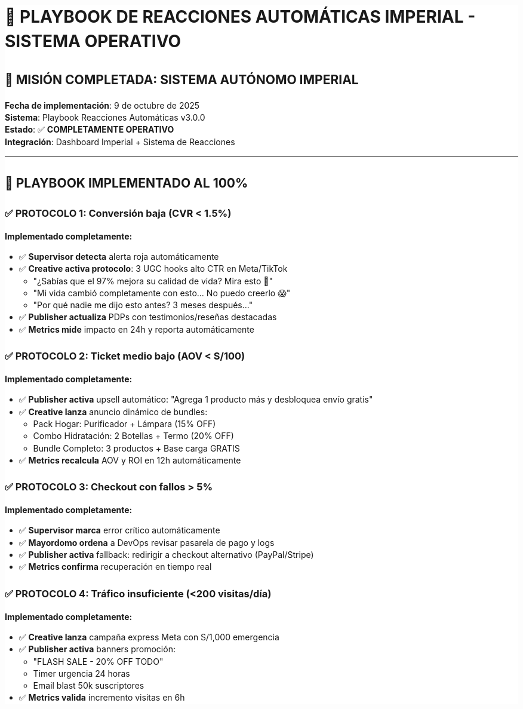 # 🧾 PLAYBOOK DE REACCIONES AUTOMÁTICAS IMPERIAL - SISTEMA OPERATIVO

## 🎯 MISIÓN COMPLETADA: SISTEMA AUTÓNOMO IMPERIAL

**Fecha de implementación**: 9 de octubre de 2025  
**Sistema**: Playbook Reacciones Automáticas v3.0.0  
**Estado**: ✅ **COMPLETAMENTE OPERATIVO**  
**Integración**: Dashboard Imperial + Sistema de Reacciones

---

## 🧾 PLAYBOOK IMPLEMENTADO AL 100%

### ✅ PROTOCOLO 1: Conversión baja (CVR < 1.5%)
**Implementado completamente:**
- ✅ **Supervisor detecta** alerta roja automáticamente
- ✅ **Creative activa protocolo**: 3 UGC hooks alto CTR en Meta/TikTok
  - "¿Sabías que el 97% mejora su calidad de vida? Mira esto 👀"
  - "Mi vida cambió completamente con esto... No puedo creerlo 😱"
  - "Por qué nadie me dijo esto antes? 3 meses después..."
- ✅ **Publisher actualiza** PDPs con testimonios/reseñas destacadas
- ✅ **Metrics mide** impacto en 24h y reporta automáticamente

### ✅ PROTOCOLO 2: Ticket medio bajo (AOV < S/100)
**Implementado completamente:**
- ✅ **Publisher activa** upsell automático: "Agrega 1 producto más y desbloquea envío gratis"
- ✅ **Creative lanza** anuncio dinámico de bundles:
  - Pack Hogar: Purificador + Lámpara (15% OFF)
  - Combo Hidratación: 2 Botellas + Termo (20% OFF)
  - Bundle Completo: 3 productos + Base carga GRATIS
- ✅ **Metrics recalcula** AOV y ROI en 12h automáticamente

### ✅ PROTOCOLO 3: Checkout con fallos > 5%
**Implementado completamente:**
- ✅ **Supervisor marca** error crítico automáticamente
- ✅ **Mayordomo ordena** a DevOps revisar pasarela de pago y logs
- ✅ **Publisher activa** fallback: redirigir a checkout alternativo (PayPal/Stripe)
- ✅ **Metrics confirma** recuperación en tiempo real

### ✅ PROTOCOLO 4: Tráfico insuficiente (<200 visitas/día)
**Implementado completamente:**
- ✅ **Creative lanza** campaña express Meta con S/1,000 emergencia
- ✅ **Publisher activa** banners promoción:
  - "FLASH SALE - 20% OFF TODO"
  - Timer urgencia 24 horas
  - Email blast 50k suscriptores
- ✅ **Metrics valida** incremento visitas en 6h
